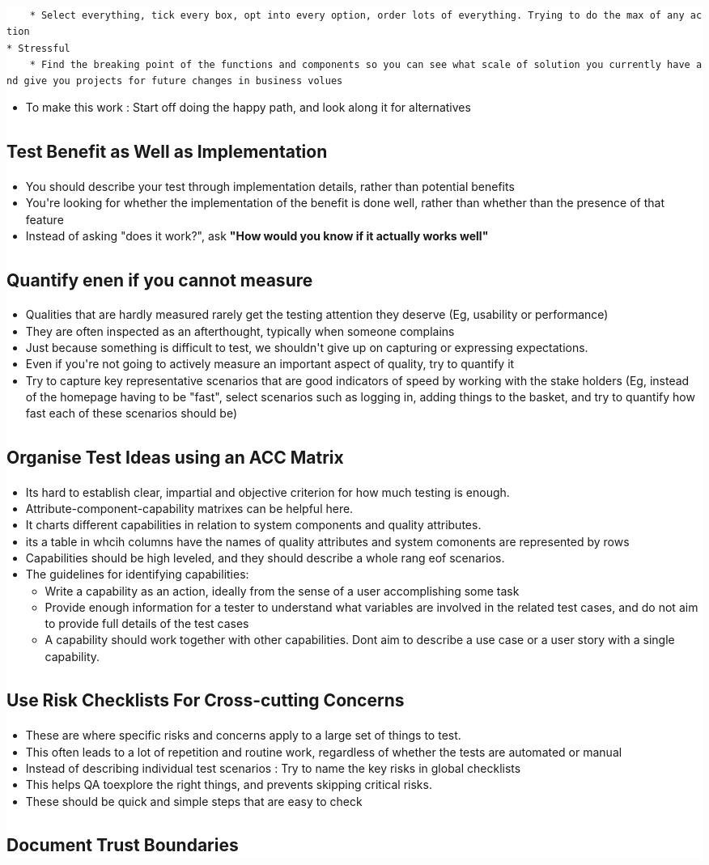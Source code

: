 		* Select everything, tick every box, opt into every option, order lots of everything. Trying to do the max of any action
	* Stressful
		* Find the breaking point of the functions and components so you can see what scale of solution you currently have and give you projects for future changes in business volues
* To make this work : Start off doing the happy path, and look along it for alternatives

## Test Benefit as Well as Implementation

* You should describe your test through implementation details, rather than potential benefits
* You're looking for whether the implementation of the benefit is done well, rather than whether than the presence of that feature
* Instead of asking "does it work?", ask **"How would you know if it actually works well"**

## Quantify enen if you cannot measure

* Qualities that are hardly measured rarely get the testing attention they deserve (Eg, usability or performance)
* They are often inspected as an afterthought, typically when someone complains
* Just because something is difficult to test, we shouldn't give up on capturing or expressing expectations. 
* Even if you're not going to actively measure an important aspect of quality, try to quantify it
* Try to capture key representative scenarios that are good indicators of speed by working with the stake holders (Eg, instead of the homepage having to be "fast", select scenarios such as logging in, adding things to the basket, and try to quantify how fast each of these scenarios should be)

## Organise Test Ideas using an ACC Matrix

* Its hard to establish clear, impartial and objective criterion for how much testing is enough.
* Attribute-component-capability matrixes can be helpful here.
* It charts different capabilities in relation to system components and quality attributes.
* its a table in whcih columns have the names of quality attributes and system comonents are represented by rows
* Capabilities should be high leveled, and they should describe a whole rang eof scenarios.
* The guidelines for identifying capabilities:
	* Write a capability as an action, ideally from the sense of a user accomplishing some task
	* Provide enough information for a tester to understand what variables are involved in the related test cases, and do not aim to provide full details of the test cases
	* A capability should work together with other capabilities. Dont aim to describe a use case or a user story with a single capability.

## Use Risk Checklists For Cross-cutting Concerns

* These are where specific risks and concerns apply to a large set of things to test. 
* This often leads to a lot of repetition and routine work, regardless of whether the tests are automated or manual
* Instead of describing individual test scenarios : Try to name the key risks in global checklists
* This helps QA toexplore the right things, and prevents skipping critical risks. 
* These should be quick and simple steps that are easy to check

## Document Trust Boundaries
